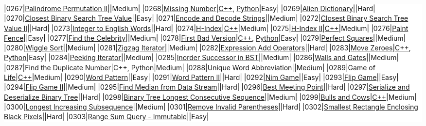 |0267|[Palindrome Permutation II](https://leetcode.com/problems/palindrome-permutation-ii)||Medium|
|0268|[Missing Number](https://leetcode.com/problems/missing-number)|[C++](./solutions/cpp/0268.cpp), [Python](./solutions/python3/0268.py)|Easy|
|0269|[Alien Dictionary](https://leetcode.com/problems/alien-dictionary)||Hard|
|0270|[Closest Binary Search Tree Value](https://leetcode.com/problems/closest-binary-search-tree-value)||Easy|
|0271|[Encode and Decode Strings](https://leetcode.com/problems/encode-and-decode-strings)||Medium|
|0272|[Closest Binary Search Tree Value II](https://leetcode.com/problems/closest-binary-search-tree-value-ii)||Hard|
|0273|[Integer to English Words](https://leetcode.com/problems/integer-to-english-words)||Hard|
|0274|[H-Index](https://leetcode.com/problems/h-index)|[C++](./solutions/cpp/0274.cpp)|Medium|
|0275|[H-Index II](https://leetcode.com/problems/h-index-ii)|[C++](./solutions/cpp/0275.cpp)|Medium|
|0276|[Paint Fence](https://leetcode.com/problems/paint-fence)||Easy|
|0277|[Find the Celebrity](https://leetcode.com/problems/find-the-celebrity)||Medium|
|0278|[First Bad Version](https://leetcode.com/problems/first-bad-version)|[C++](./solutions/cpp/0278.cpp), [Python](./solutions/python3/0278.py)|Easy|
|0279|[Perfect Squares](https://leetcode.com/problems/perfect-squares)||Medium|
|0280|[Wiggle Sort](https://leetcode.com/problems/wiggle-sort)||Medium|
|0281|[Zigzag Iterator](https://leetcode.com/problems/zigzag-iterator)||Medium|
|0282|[Expression Add Operators](https://leetcode.com/problems/expression-add-operators)||Hard|
|0283|[Move Zeroes](https://leetcode.com/problems/move-zeroes)|[C++](./solutions/cpp/0283.cpp), [Python](./solutions/python3/0283.py)|Easy|
|0284|[Peeking Iterator](https://leetcode.com/problems/peeking-iterator)||Medium|
|0285|[Inorder Successor in BST](https://leetcode.com/problems/inorder-successor-in-bst)||Medium|
|0286|[Walls and Gates](https://leetcode.com/problems/walls-and-gates)||Medium|
|0287|[Find the Duplicate Number](https://leetcode.com/problems/find-the-duplicate-number)|[C++](./solutions/cpp/0287.cpp), [Python](./solutions/python3/0287.py)|Medium|
|0288|[Unique Word Abbreviation](https://leetcode.com/problems/unique-word-abbreviation)||Medium|
|0289|[Game of Life](https://leetcode.com/problems/game-of-life)|[C++](./solutions/cpp/0289.cpp)|Medium|
|0290|[Word Pattern](https://leetcode.com/problems/word-pattern)||Easy|
|0291|[Word Pattern II](https://leetcode.com/problems/word-pattern-ii)||Hard|
|0292|[Nim Game](https://leetcode.com/problems/nim-game)||Easy|
|0293|[Flip Game](https://leetcode.com/problems/flip-game)||Easy|
|0294|[Flip Game II](https://leetcode.com/problems/flip-game-ii)||Medium|
|0295|[Find Median from Data Stream](https://leetcode.com/problems/find-median-from-data-stream)||Hard|
|0296|[Best Meeting Point](https://leetcode.com/problems/best-meeting-point)||Hard|
|0297|[Serialize and Deserialize Binary Tree](https://leetcode.com/problems/serialize-and-deserialize-binary-tree)||Hard|
|0298|[Binary Tree Longest Consecutive Sequence](https://leetcode.com/problems/binary-tree-longest-consecutive-sequence)||Medium|
|0299|[Bulls and Cows](https://leetcode.com/problems/bulls-and-cows)|[C++](./solutions/cpp/0299.cpp)|Medium|
|0300|[Longest Increasing Subsequence](https://leetcode.com/problems/longest-increasing-subsequence)||Medium|
|0301|[Remove Invalid Parentheses](https://leetcode.com/problems/remove-invalid-parentheses)||Hard|
|0302|[Smallest Rectangle Enclosing Black Pixels](https://leetcode.com/problems/smallest-rectangle-enclosing-black-pixels)||Hard|
|0303|[Range Sum Query - Immutable](https://leetcode.com/problems/range-sum-query-immutable)||Easy|